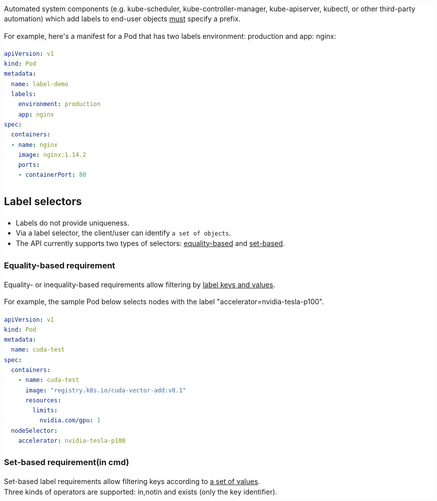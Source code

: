   Automated system components (e.g. kube-scheduler, kube-controller-manager, kube-apiserver, kubectl, or other third-party automation) which add labels to end-user objects <u>must</u> specify a prefix.  
  
For example, here's a manifest for a Pod that has two labels environment: production and app: nginx:

```yaml
apiVersion: v1
kind: Pod
metadata:
  name: label-demo
  labels:
    environment: production
    app: nginx
spec:
  containers:
  - name: nginx
    image: nginx:1.14.2
    ports:
    - containerPort: 80
```

## Label selectors 

- Labels do not provide uniqueness.
- Via a label selector, the client/user can identify `a set of objects`.
- The API currently supports two types of selectors: <u>equality-based</u> and <u>set-based</u>.

### Equality-based requirement

Equality- or inequality-based requirements allow filtering by <u>label keys and values</u>. 

For example, the sample Pod below selects nodes with the label "accelerator=nvidia-tesla-p100".

```yaml
apiVersion: v1
kind: Pod
metadata:
  name: cuda-test
spec:
  containers:
    - name: cuda-test
      image: "registry.k8s.io/cuda-vector-add:v0.1"
      resources:
        limits:
          nvidia.com/gpu: 1
  nodeSelector:
    accelerator: nvidia-tesla-p100
```

### Set-based requirement(in cmd)

Set-based label requirements allow filtering keys according to <u>a set of values</u>.  
Three kinds of operators are supported: in,notin and exists (only the key identifier).  
